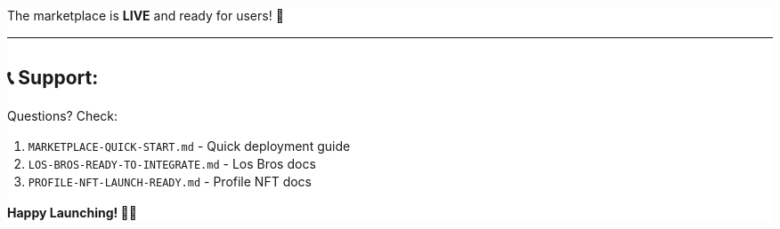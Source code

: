 The marketplace is **LIVE** and ready for users! 🚀

---

## 📞 **Support:**

Questions? Check:
1. `MARKETPLACE-QUICK-START.md` - Quick deployment guide
2. `LOS-BROS-READY-TO-INTEGRATE.md` - Los Bros docs
3. `PROFILE-NFT-LAUNCH-READY.md` - Profile NFT docs

**Happy Launching! 🎨✨**

